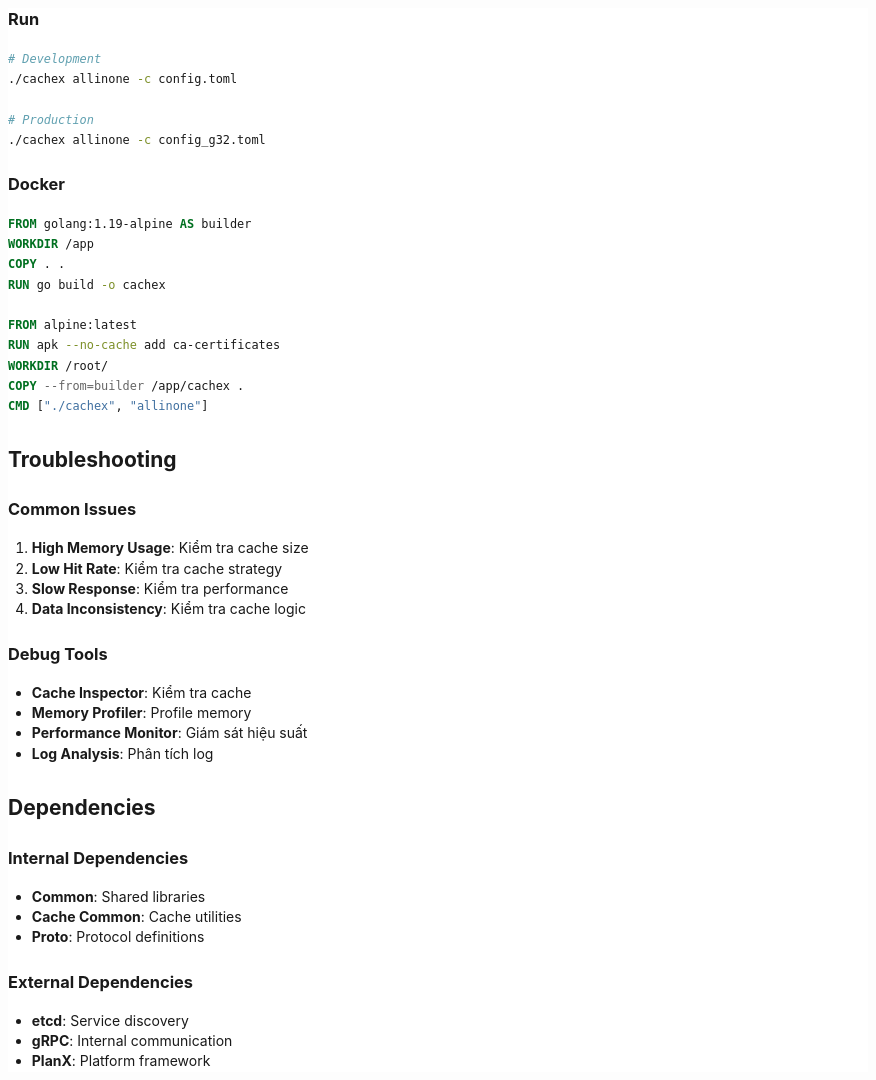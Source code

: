 ### Run
```bash
# Development
./cachex allinone -c config.toml

# Production
./cachex allinone -c config_g32.toml
```

### Docker
```dockerfile
FROM golang:1.19-alpine AS builder
WORKDIR /app
COPY . .
RUN go build -o cachex

FROM alpine:latest
RUN apk --no-cache add ca-certificates
WORKDIR /root/
COPY --from=builder /app/cachex .
CMD ["./cachex", "allinone"]
```

## Troubleshooting

### Common Issues
1. **High Memory Usage**: Kiểm tra cache size
2. **Low Hit Rate**: Kiểm tra cache strategy
3. **Slow Response**: Kiểm tra performance
4. **Data Inconsistency**: Kiểm tra cache logic

### Debug Tools
- **Cache Inspector**: Kiểm tra cache
- **Memory Profiler**: Profile memory
- **Performance Monitor**: Giám sát hiệu suất
- **Log Analysis**: Phân tích log

## Dependencies

### Internal Dependencies
- **Common**: Shared libraries
- **Cache Common**: Cache utilities
- **Proto**: Protocol definitions

### External Dependencies
- **etcd**: Service discovery
- **gRPC**: Internal communication
- **PlanX**: Platform framework

